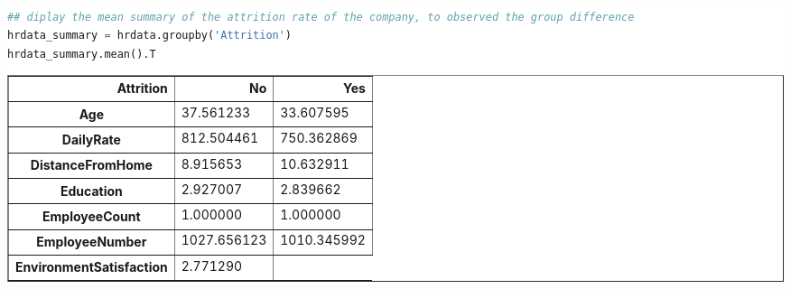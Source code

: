 


```python
## diplay the mean summary of the attrition rate of the company, to observed the group difference
hrdata_summary = hrdata.groupby('Attrition')
hrdata_summary.mean().T
```




<div>
<style scoped>
    .dataframe tbody tr th:only-of-type {
        vertical-align: middle;
    }

    .dataframe tbody tr th {
        vertical-align: top;
    }

    .dataframe thead th {
        text-align: right;
    }
</style>
<table border="1" class="dataframe">
  <thead>
    <tr style="text-align: right;">
      <th>Attrition</th>
      <th>No</th>
      <th>Yes</th>
    </tr>
  </thead>
  <tbody>
    <tr>
      <th>Age</th>
      <td>37.561233</td>
      <td>33.607595</td>
    </tr>
    <tr>
      <th>DailyRate</th>
      <td>812.504461</td>
      <td>750.362869</td>
    </tr>
    <tr>
      <th>DistanceFromHome</th>
      <td>8.915653</td>
      <td>10.632911</td>
    </tr>
    <tr>
      <th>Education</th>
      <td>2.927007</td>
      <td>2.839662</td>
    </tr>
    <tr>
      <th>EmployeeCount</th>
      <td>1.000000</td>
      <td>1.000000</td>
    </tr>
    <tr>
      <th>EmployeeNumber</th>
      <td>1027.656123</td>
      <td>1010.345992</td>
    </tr>
    <tr>
      <th>EnvironmentSatisfaction</th>
      <td>2.771290</td>